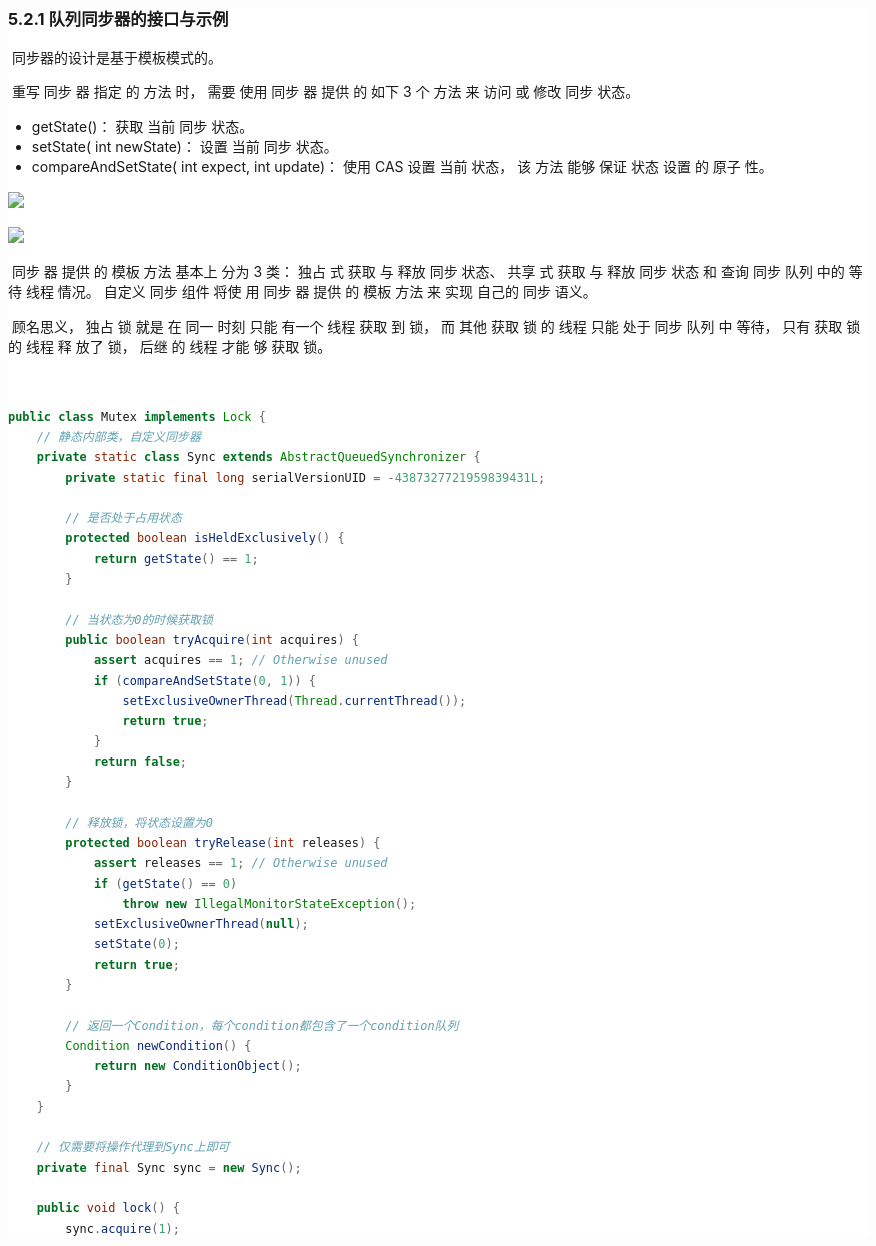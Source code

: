 ### 5.2.1 队列同步器的接口与示例

​	同步器的设计是基于模板模式的。

​	重写 同步 器 指定 的 方法 时， 需要 使用 同步 器 提供 的 如下 3 个 方法 来 访问 或 修改 同步 状态。 

* getState()： 获取 当前 同步 状态。 
* setState( int newState)： 设置 当前 同步 状态。 
* compareAndSetState( int expect, int update)： 使用 CAS 设置 当前 状态， 该 方法 能够 保证 状态 设置 的 原子 性。

![](https://pic.imgdb.cn/item/5face15f1cd1bbb86b48bf2e.jpg)





![](https://pic.imgdb.cn/item/5face1711cd1bbb86b48c384.jpg)

​	同步 器 提供 的 模板 方法 基本上 分为 3 类： 独占 式 获取 与 释放 同步 状态、 共享 式 获取 与 释放 同步 状态 和 查询 同步 队列 中的 等待 线程 情况。 自定义 同步 组件 将使 用 同步 器 提供 的 模板 方法 来 实现 自己的 同步 语义。

​	顾名思义， 独占 锁 就是 在 同一 时刻 只能 有一个 线程 获取 到 锁， 而 其他 获取 锁 的 线程 只能 处于 同步 队列 中 等待， 只有 获取 锁 的 线程 释 放了 锁， 后继 的 线程 才能 够 获取 锁。

​	

```java
public class Mutex implements Lock {
    // 静态内部类，自定义同步器
    private static class Sync extends AbstractQueuedSynchronizer {
        private static final long serialVersionUID = -4387327721959839431L;

        // 是否处于占用状态
        protected boolean isHeldExclusively() {
            return getState() == 1;
        }

        // 当状态为0的时候获取锁
        public boolean tryAcquire(int acquires) {
            assert acquires == 1; // Otherwise unused
            if (compareAndSetState(0, 1)) {
                setExclusiveOwnerThread(Thread.currentThread());
                return true;
            }
            return false;
        }

        // 释放锁，将状态设置为0
        protected boolean tryRelease(int releases) {
            assert releases == 1; // Otherwise unused
            if (getState() == 0)
                throw new IllegalMonitorStateException();
            setExclusiveOwnerThread(null);
            setState(0);
            return true;
        }

        // 返回一个Condition，每个condition都包含了一个condition队列
        Condition newCondition() {
            return new ConditionObject();
        }
    }

    // 仅需要将操作代理到Sync上即可
    private final Sync sync = new Sync();

    public void lock() {
        sync.acquire(1);
```